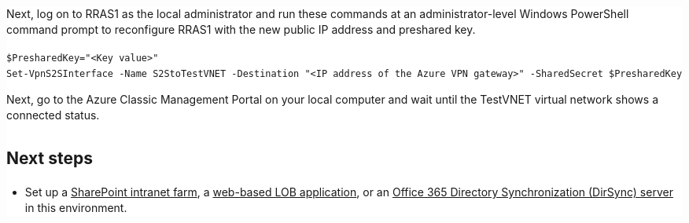 Next, log on to RRAS1 as the local administrator and run these commands at an administrator-level Windows PowerShell command prompt to reconfigure RRAS1 with the new public IP address and preshared key.

	$PresharedKey="<Key value>"
	Set-VpnS2SInterface -Name S2StoTestVNET -Destination "<IP address of the Azure VPN gateway>" -SharedSecret $PresharedKey

Next, go to the Azure Classic Management Portal on your local computer and wait until the TestVNET virtual network shows a connected status.
 
## Next steps

- Set up a [SharePoint intranet farm](/documentation/articles/virtual-networks-setup-sharepoint-hybrid-cloud-testing/), a [web-based LOB application](/documentation/articles/virtual-networks-setup-lobapp-hybrid-cloud-testing/), or an [Office 365 Directory Synchronization (DirSync) server](/documentation/articles/virtual-networks-setup-dirsync-hybrid-cloud-testing/) in this environment.
